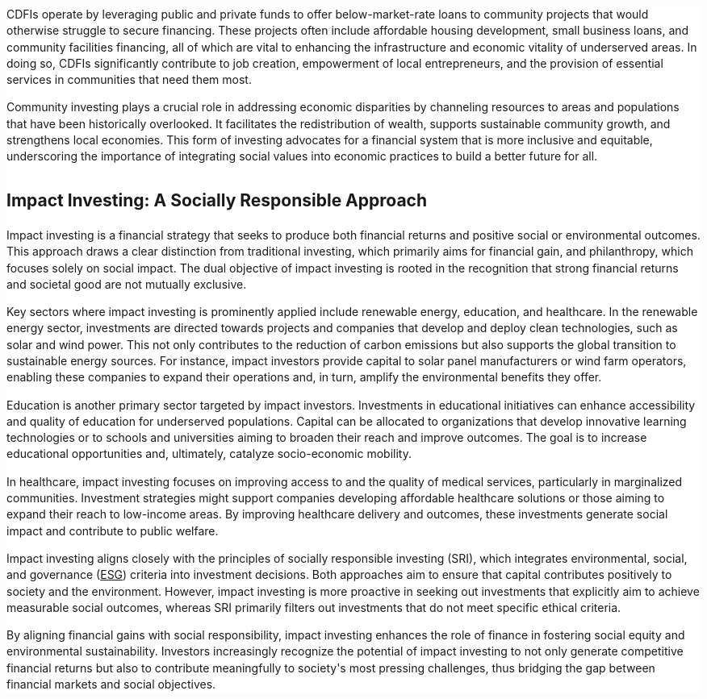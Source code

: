 CDFIs operate by leveraging public and private funds to offer below-market-rate loans to community projects that would otherwise struggle to secure financing. These projects often include affordable housing development, small business loans, and community facilities financing, all of which are vital to enhancing the infrastructure and economic vitality of underserved areas. In doing so, CDFIs significantly contribute to job creation, empowerment of local entrepreneurs, and the provision of essential services in communities that need them most.

Community investing plays a crucial role in addressing economic disparities by channeling resources to areas and populations that have been historically overlooked. It facilitates the redistribution of wealth, supports sustainable community growth, and strengthens local economies. This form of investing advocates for a financial system that is more inclusive and equitable, underscoring the importance of integrating social values into economic practices to build a better future for all.

## Impact Investing: A Socially Responsible Approach

Impact investing is a financial strategy that seeks to produce both financial returns and positive social or environmental outcomes. This approach draws a clear distinction from traditional investing, which primarily aims for financial gain, and philanthropy, which focuses solely on social impact. The dual objective of impact investing is rooted in the recognition that strong financial returns and societal good are not mutually exclusive. 

Key sectors where impact investing is prominently applied include renewable energy, education, and healthcare. In the renewable energy sector, investments are directed towards projects and companies that develop and deploy clean technologies, such as solar and wind power. This not only contributes to the reduction of carbon emissions but also supports the global transition to sustainable energy sources. For instance, impact investors provide capital to solar panel manufacturers or wind farm operators, enabling these companies to expand their operations and, in turn, amplify the environmental benefits they offer.

Education is another primary sector targeted by impact investors. Investments in educational initiatives can enhance accessibility and quality of education for underserved populations. Capital can be allocated to organizations that develop innovative learning technologies or to schools and universities aiming to broaden their reach and improve outcomes. The goal is to increase educational opportunities and, ultimately, catalyze socio-economic mobility.

In healthcare, impact investing focuses on improving access to and the quality of medical services, particularly in marginalized communities. Investment strategies might support companies developing affordable healthcare solutions or those aiming to expand their reach to low-income areas. By improving healthcare delivery and outcomes, these investments generate social impact and contribute to public welfare.

Impact investing aligns closely with the principles of socially responsible investing (SRI), which integrates environmental, social, and governance ([ESG](/wiki/esg-investing)) criteria into investment decisions. Both approaches aim to ensure that capital contributes positively to society and the environment. However, impact investing is more proactive in seeking out investments that explicitly aim to achieve measurable social outcomes, whereas SRI primarily filters out investments that do not meet specific ethical criteria.

By aligning financial gains with social responsibility, impact investing enhances the role of finance in fostering social equity and environmental sustainability. Investors increasingly recognize the potential of impact investing to not only generate competitive financial returns but also to contribute meaningfully to society's most pressing challenges, thus bridging the gap between financial markets and social objectives.
